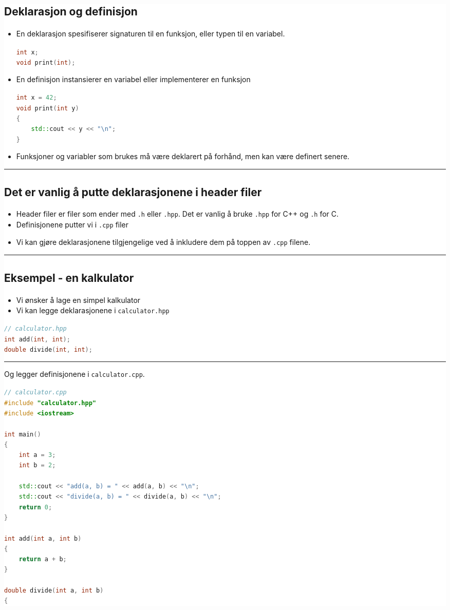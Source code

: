 
## Deklarasjon og definisjon

* En deklarasjon spesifiserer signaturen til en funksjon, eller typen til en variabel.
  ```c++
  int x;
  void print(int);
  ```
* En definisjon instansierer en variabel eller implementerer en funksjon
  ```c++
  int x = 42;
  void print(int y)
  {
      std::cout << y << "\n";
  }
  ```
* Funksjoner og variabler som brukes må være deklarert på forhånd, men kan være definert senere.

---

## Det er vanlig å putte deklarasjonene i header filer

- Header filer er filer som ender med `.h` eller `.hpp`. Det er vanlig å bruke `.hpp` for C++ og `.h` for C.
- Definisjonene putter vi i `.cpp` filer
* Vi kan gjøre deklarasjonene tilgjengelige ved å inkludere dem på toppen av `.cpp` filene.


---

## Eksempel - en kalkulator

- Vi ønsker å lage en simpel kalkulator
- Vi kan legge deklarasjonene i `calculator.hpp`

```c++
// calculator.hpp
int add(int, int);
double divide(int, int);
```

---

Og legger definisjonene i `calculator.cpp`.
```c++
// calculator.cpp
#include "calculator.hpp"
#include <iostream>

int main()
{
    int a = 3;
    int b = 2;

    std::cout << "add(a, b) = " << add(a, b) << "\n";
    std::cout << "divide(a, b) = " << divide(a, b) << "\n";
    return 0;
}

int add(int a, int b)
{
    return a + b;
}

double divide(int a, int b)
{
```